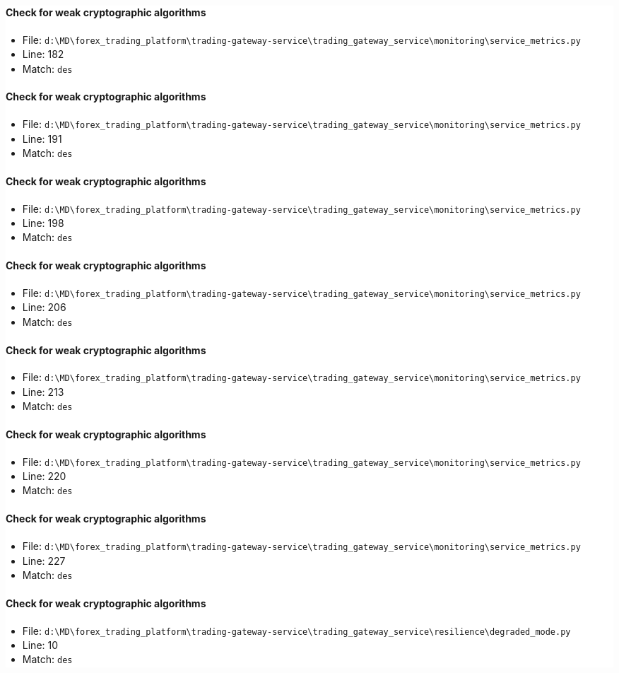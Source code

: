 #### Check for weak cryptographic algorithms

- File: `d:\MD\forex_trading_platform\trading-gateway-service\trading_gateway_service\monitoring\service_metrics.py`
- Line: 182
- Match: `des`

#### Check for weak cryptographic algorithms

- File: `d:\MD\forex_trading_platform\trading-gateway-service\trading_gateway_service\monitoring\service_metrics.py`
- Line: 191
- Match: `des`

#### Check for weak cryptographic algorithms

- File: `d:\MD\forex_trading_platform\trading-gateway-service\trading_gateway_service\monitoring\service_metrics.py`
- Line: 198
- Match: `des`

#### Check for weak cryptographic algorithms

- File: `d:\MD\forex_trading_platform\trading-gateway-service\trading_gateway_service\monitoring\service_metrics.py`
- Line: 206
- Match: `des`

#### Check for weak cryptographic algorithms

- File: `d:\MD\forex_trading_platform\trading-gateway-service\trading_gateway_service\monitoring\service_metrics.py`
- Line: 213
- Match: `des`

#### Check for weak cryptographic algorithms

- File: `d:\MD\forex_trading_platform\trading-gateway-service\trading_gateway_service\monitoring\service_metrics.py`
- Line: 220
- Match: `des`

#### Check for weak cryptographic algorithms

- File: `d:\MD\forex_trading_platform\trading-gateway-service\trading_gateway_service\monitoring\service_metrics.py`
- Line: 227
- Match: `des`

#### Check for weak cryptographic algorithms

- File: `d:\MD\forex_trading_platform\trading-gateway-service\trading_gateway_service\resilience\degraded_mode.py`
- Line: 10
- Match: `des`

